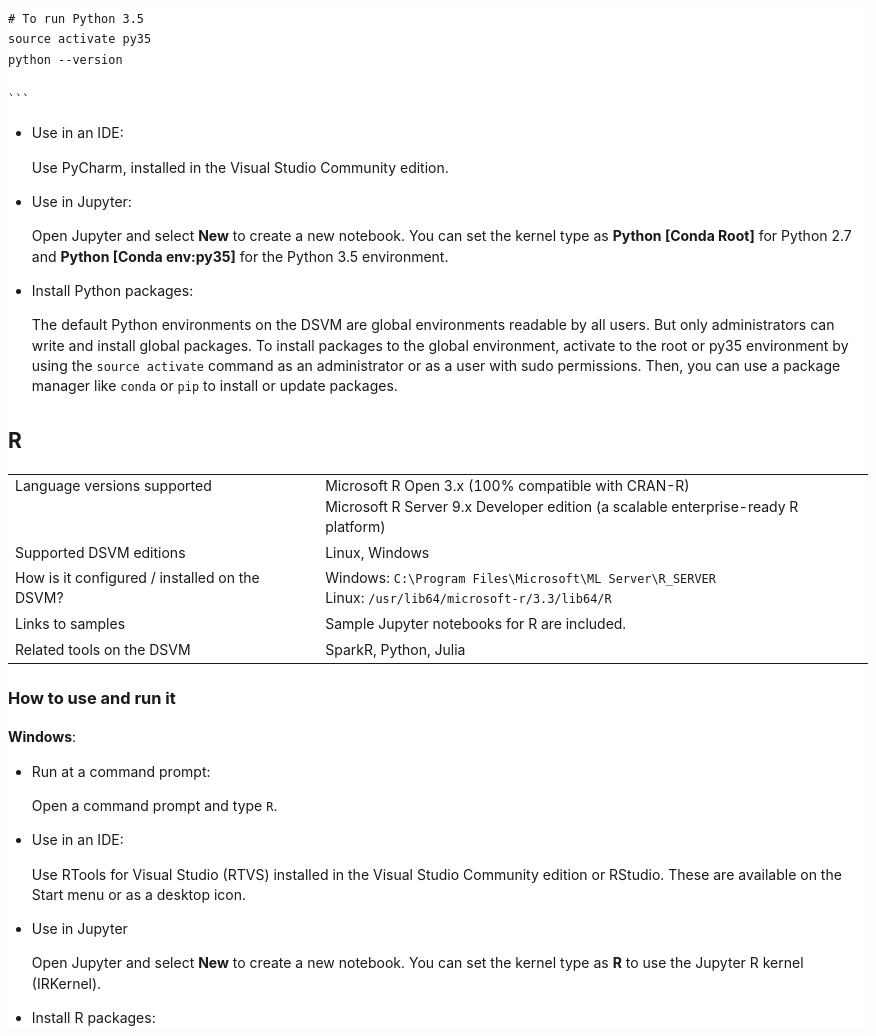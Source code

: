     # To run Python 3.5
    source activate py35
    python --version
    
    ```
* Use in an IDE:

  Use PyCharm, installed in the Visual Studio Community edition. 

* Use in Jupyter:

  Open Jupyter and select **New** to create a new notebook. You can set the kernel type as **Python [Conda Root]** for Python 2.7 and **Python [Conda env:py35]** for the Python 3.5 environment. 

* Install Python packages:

  The default Python environments on the DSVM are global environments readable by all users. But only administrators can write and install global packages. To install packages to the global environment, activate to the root or py35 environment by using the `source activate` command as an administrator or as a user with sudo permissions. Then, you can use a package manager like `conda` or `pip` to install or update packages.


## R

|    |           |
| ------------- | ------------- |
| Language versions supported | Microsoft R Open 3.x (100% compatible with CRAN-R)<br /> Microsoft R Server 9.x Developer edition (a scalable enterprise-ready R platform)|
| Supported DSVM editions      | Linux, Windows     |
| How is it configured / installed on the DSVM?  | Windows: `C:\Program Files\Microsoft\ML Server\R_SERVER` <br />Linux: `/usr/lib64/microsoft-r/3.3/lib64/R`    |
| Links to samples      | Sample Jupyter notebooks for R are included.     |
| Related tools on the DSVM      | SparkR, Python, Julia      |
### How to use and run it    

**Windows**:

* Run at a command prompt:

  Open a command prompt and type `R`.

* Use in an IDE:

  Use RTools for Visual Studio (RTVS) installed in the Visual Studio Community edition or RStudio. These are available on the Start menu or as a desktop icon. 

* Use in Jupyter

  Open Jupyter and select **New** to create a new notebook. You can set the kernel type as **R** to use the Jupyter R kernel (IRKernel).

* Install R packages:
